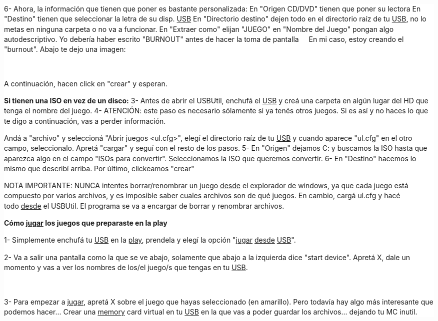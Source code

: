 6- Ahora, la información que tienen que poner es bastante personalizada:
En "Origen CD/DVD" tienen que poner su lectora
En "Destino" tienen que seleccionar la letra de su disp.&nbsp;<a href="http://www.taringa.net/tags/USB">USB</a>
En "Directorio destino" dejen todo en el directorio raíz de tu&nbsp;<a href="http://www.taringa.net/tags/USB">USB</a>, no lo metas en ninguna carpeta o no va a funcionar.
En "Extraer como" elijan "JUEGO"
en "Nombre del Juego" pongan algo autodescriptivo. Yo debería haber escrito "BURNOUT" antes de hacer la toma de pantalla&nbsp;<img src="http://o1.t26.net/images/big2v5.gif" alt="" vspace="2" hspace="3"><img src="http://o1.t26.net/images/space.gif" alt="" vspace="2" hspace="3">
En mi caso, estoy creando el "burnout". Abajo te dejo una imagen:

<img src="http://i1259.photobucket.com/albums/ii545/soyyo5159/IMGparataringa2.png" alt="" border="0">

A continuación, hacen click en "crear" y esperan.

<strong>Si tienen una ISO en vez de un disco:</strong>
<strong>
</strong>
3- Antes de abrir el USBUtil, enchufá el&nbsp;<a href="http://www.taringa.net/tags/USB">USB</a>&nbsp;y creá una carpeta en algún lugar del HD que tenga el nombre del juego.
4- ATENCIÓN: este paso es necesario sólamente si ya tenés otros juegos. Si es así y no haces lo que te digo a continuación, vas a perder información.

Andá a "archivo" y seleccioná "Abrir juegos &lt;ul.cfg&gt;", elegí el directorio raíz de tu&nbsp;<a href="http://www.taringa.net/tags/USB">USB</a>&nbsp;y cuando aparece "ul.cfg" en el otro campo, seleccionalo. Apretá "cargar" y seguí con el resto de los pasos.
5- En "Origen" dejamos C: y buscamos la ISO hasta que aparezca algo en el campo "ISOs para convertir". Seleccionamos la ISO que queremos convertir.
6- En "Destino" hacemos lo mismo que describí arriba. Por último, clickeamos "crear"

NOTA IMPORTANTE: NUNCA intentes borrar/renombrar un juego&nbsp;<a href="http://www.taringa.net/tags/desde">desde</a>&nbsp;el explorador de windows, ya que cada juego está compuesto por varios archivos, y es imposible saber cuales archivos son de qué juegos. En cambio, cargá ul.cfg y hacé todo&nbsp;<a href="http://www.taringa.net/tags/desde">desde</a>&nbsp;el USBUtil. El programa se va a encargar de borrar y renombrar archivos.

<strong>Cómo&nbsp;<a href="http://www.taringa.net/tags/jugar">jugar</a>&nbsp;los juegos que preparaste en la play</strong>

1- Símplemente enchufá tu&nbsp;<a href="http://www.taringa.net/tags/USB">USB</a>&nbsp;en la&nbsp;<a href="http://www.taringa.net/tags/play">play</a>, prendela y elegí la opción "<a href="http://www.taringa.net/tags/jugar">jugar</a>&nbsp;<a href="http://www.taringa.net/tags/desde">desde</a>&nbsp;<a href="http://www.taringa.net/tags/USB">USB</a>".

2- Va a salir una pantalla como la que se ve abajo, solamente que abajo a la izquierda dice "start device". Apretá X, dale un momento y vas a ver los nombres de los/el juego/s que tengas en tu&nbsp;<a href="http://www.taringa.net/tags/USB">USB</a>.

<img src="http://i1259.photobucket.com/albums/ii545/soyyo5159/Snapbucket/AB6FEE0D-orig.jpg" alt="" border="0">

3- Para empezar a&nbsp;<a href="http://www.taringa.net/tags/jugar">jugar</a>, apretá X sobre el juego que hayas seleccionado (en amarillo). Pero todavía hay algo más interesante que podemos hacer... Crear una&nbsp;<a href="http://www.taringa.net/tags/memory">memory</a>&nbsp;card virtual en tu&nbsp;<a href="http://www.taringa.net/tags/USB">USB</a>&nbsp;en la que vas a poder guardar los archivos... dejando tu MC inutil.
